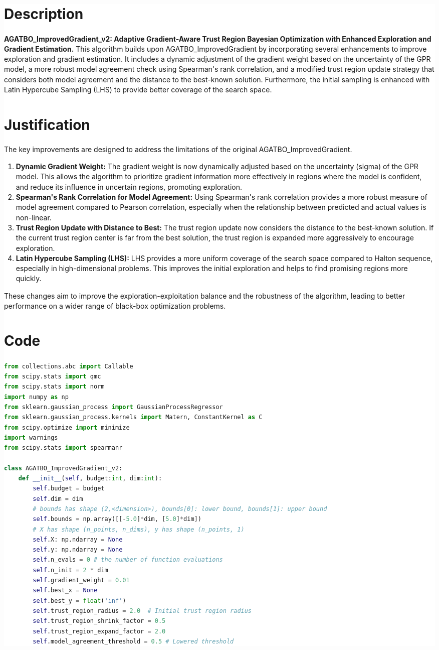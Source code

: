# Description
**AGATBO_ImprovedGradient_v2: Adaptive Gradient-Aware Trust Region Bayesian Optimization with Enhanced Exploration and Gradient Estimation.** This algorithm builds upon AGATBO_ImprovedGradient by incorporating several enhancements to improve exploration and gradient estimation. It includes a dynamic adjustment of the gradient weight based on the uncertainty of the GPR model, a more robust model agreement check using Spearman's rank correlation, and a modified trust region update strategy that considers both model agreement and the distance to the best-known solution. Furthermore, the initial sampling is enhanced with Latin Hypercube Sampling (LHS) to provide better coverage of the search space.

# Justification
The key improvements are designed to address the limitations of the original AGATBO_ImprovedGradient.

1.  **Dynamic Gradient Weight:** The gradient weight is now dynamically adjusted based on the uncertainty (sigma) of the GPR model. This allows the algorithm to prioritize gradient information more effectively in regions where the model is confident, and reduce its influence in uncertain regions, promoting exploration.
2.  **Spearman's Rank Correlation for Model Agreement:** Using Spearman's rank correlation provides a more robust measure of model agreement compared to Pearson correlation, especially when the relationship between predicted and actual values is non-linear.
3.  **Trust Region Update with Distance to Best:** The trust region update now considers the distance to the best-known solution. If the current trust region center is far from the best solution, the trust region is expanded more aggressively to encourage exploration.
4.  **Latin Hypercube Sampling (LHS):** LHS provides a more uniform coverage of the search space compared to Halton sequence, especially in high-dimensional problems. This improves the initial exploration and helps to find promising regions more quickly.

These changes aim to improve the exploration-exploitation balance and the robustness of the algorithm, leading to better performance on a wider range of black-box optimization problems.

# Code
```python
from collections.abc import Callable
from scipy.stats import qmc
from scipy.stats import norm
import numpy as np
from sklearn.gaussian_process import GaussianProcessRegressor
from sklearn.gaussian_process.kernels import Matern, ConstantKernel as C
from scipy.optimize import minimize
import warnings
from scipy.stats import spearmanr

class AGATBO_ImprovedGradient_v2:
    def __init__(self, budget:int, dim:int):
        self.budget = budget
        self.dim = dim
        # bounds has shape (2,<dimension>), bounds[0]: lower bound, bounds[1]: upper bound
        self.bounds = np.array([[-5.0]*dim, [5.0]*dim])
        # X has shape (n_points, n_dims), y has shape (n_points, 1)
        self.X: np.ndarray = None
        self.y: np.ndarray = None
        self.n_evals = 0 # the number of function evaluations
        self.n_init = 2 * dim
        self.gradient_weight = 0.01
        self.best_x = None
        self.best_y = float('inf')
        self.trust_region_radius = 2.0  # Initial trust region radius
        self.trust_region_shrink_factor = 0.5
        self.trust_region_expand_factor = 2.0
        self.model_agreement_threshold = 0.5 # Lowered threshold
```
